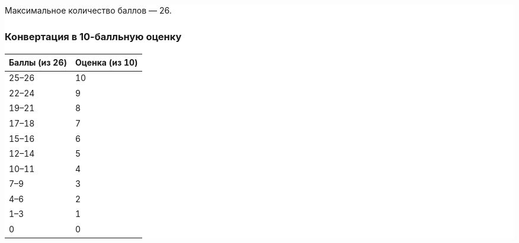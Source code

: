 Максимальное количество баллов — 26.

### Конвертация в 10-балльную оценку

| Баллы (из 26) | Оценка (из 10) |
|----|----|
| 25–26 | 10 |
| 22–24 | 9 |
| 19–21 | 8 |
| 17–18 | 7 |
| 15–16 | 6 |
| 12–14 | 5 |
| 10–11 | 4 |
| 7–9 | 3 |
| 4–6 | 2 |
| 1–3 | 1 |
| 0 | 0 |


